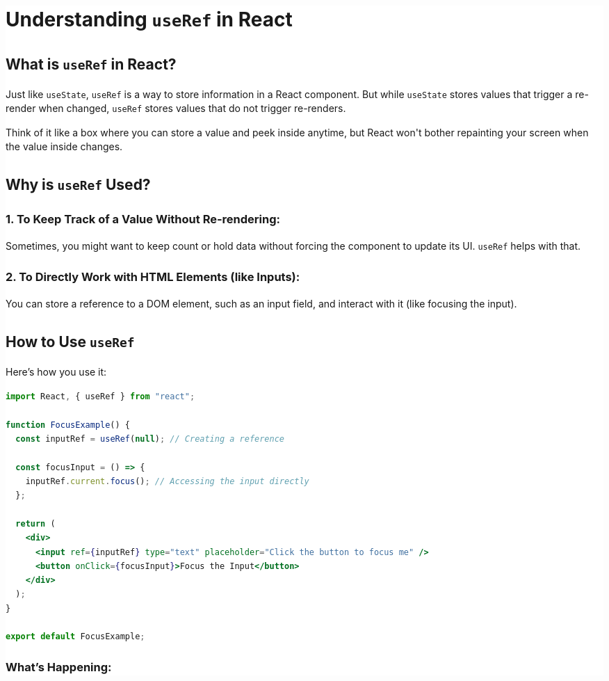 # Understanding `useRef` in React

## What is `useRef` in React?

Just like `useState`, `useRef` is a way to store information in a React component. But while `useState` stores values that trigger a re-render when changed, `useRef` stores values that do not trigger re-renders.

Think of it like a box where you can store a value and peek inside anytime, but React won't bother repainting your screen when the value inside changes.

## Why is `useRef` Used?

### 1. **To Keep Track of a Value Without Re-rendering:**
Sometimes, you might want to keep count or hold data without forcing the component to update its UI. `useRef` helps with that.

### 2. **To Directly Work with HTML Elements (like Inputs):**
You can store a reference to a DOM element, such as an input field, and interact with it (like focusing the input).

## How to Use `useRef`

Here’s how you use it:

```jsx
import React, { useRef } from "react";

function FocusExample() {
  const inputRef = useRef(null); // Creating a reference

  const focusInput = () => {
    inputRef.current.focus(); // Accessing the input directly
  };

  return (
    <div>
      <input ref={inputRef} type="text" placeholder="Click the button to focus me" />
      <button onClick={focusInput}>Focus the Input</button>
    </div>
  );
}

export default FocusExample;
```

### **What’s Happening:**
